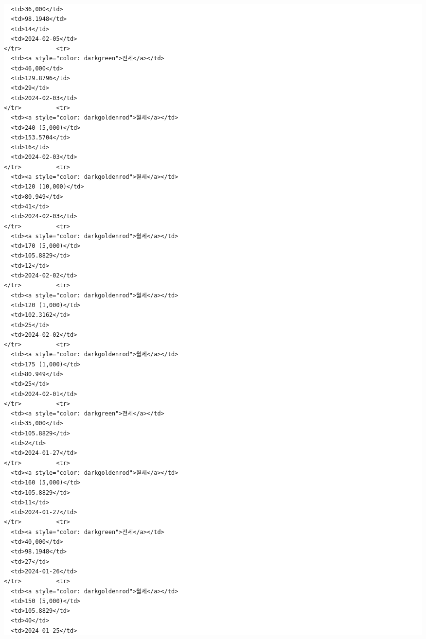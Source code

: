       <td>36,000</td>
      <td>98.1948</td>
      <td>14</td>
      <td>2024-02-05</td>
    </tr>          <tr>
      <td><a style="color: darkgreen">전세</a></td>
      <td>46,000</td>
      <td>129.8796</td>
      <td>29</td>
      <td>2024-02-03</td>
    </tr>          <tr>
      <td><a style="color: darkgoldenrod">월세</a></td>
      <td>240 (5,000)</td>
      <td>153.5704</td>
      <td>16</td>
      <td>2024-02-03</td>
    </tr>          <tr>
      <td><a style="color: darkgoldenrod">월세</a></td>
      <td>120 (10,000)</td>
      <td>80.949</td>
      <td>41</td>
      <td>2024-02-03</td>
    </tr>          <tr>
      <td><a style="color: darkgoldenrod">월세</a></td>
      <td>170 (5,000)</td>
      <td>105.8829</td>
      <td>12</td>
      <td>2024-02-02</td>
    </tr>          <tr>
      <td><a style="color: darkgoldenrod">월세</a></td>
      <td>120 (1,000)</td>
      <td>102.3162</td>
      <td>25</td>
      <td>2024-02-02</td>
    </tr>          <tr>
      <td><a style="color: darkgoldenrod">월세</a></td>
      <td>175 (1,000)</td>
      <td>80.949</td>
      <td>25</td>
      <td>2024-02-01</td>
    </tr>          <tr>
      <td><a style="color: darkgreen">전세</a></td>
      <td>35,000</td>
      <td>105.8829</td>
      <td>2</td>
      <td>2024-01-27</td>
    </tr>          <tr>
      <td><a style="color: darkgoldenrod">월세</a></td>
      <td>160 (5,000)</td>
      <td>105.8829</td>
      <td>11</td>
      <td>2024-01-27</td>
    </tr>          <tr>
      <td><a style="color: darkgreen">전세</a></td>
      <td>40,000</td>
      <td>98.1948</td>
      <td>27</td>
      <td>2024-01-26</td>
    </tr>          <tr>
      <td><a style="color: darkgoldenrod">월세</a></td>
      <td>150 (5,000)</td>
      <td>105.8829</td>
      <td>40</td>
      <td>2024-01-25</td>